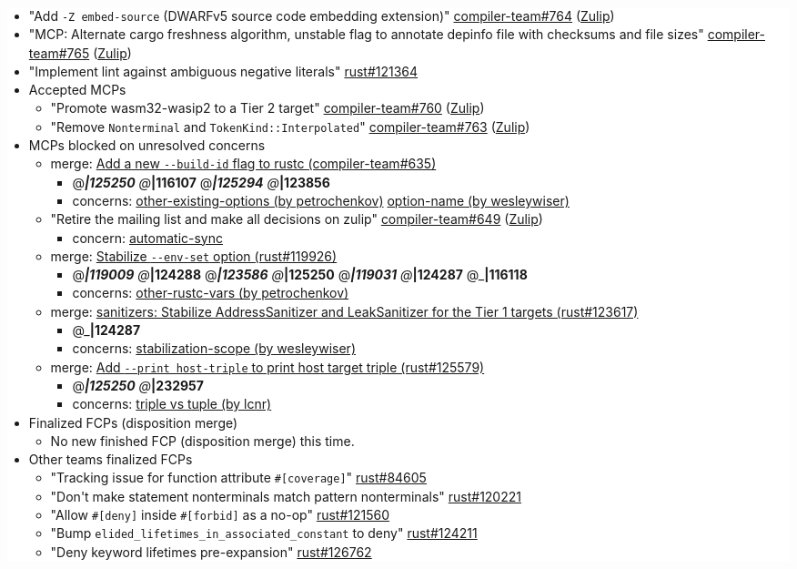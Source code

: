   - "Add `-Z embed-source` (DWARFv5 source code embedding extension)" [compiler-team#764](https://github.com/rust-lang/compiler-team/issues/764) ([Zulip](https://rust-lang.zulipchat.com/#narrow/stream/233931-xxx/topic/Add.20.60-C.20embed-source.60.20.28DWARFv5.20source.20cod.E2.80.A6.20compiler-team.23764))
  - "MCP: Alternate cargo freshness algorithm, unstable flag to annotate depinfo file with checksums and file sizes" [compiler-team#765](https://github.com/rust-lang/compiler-team/issues/765) ([Zulip](https://rust-lang.zulipchat.com/#narrow/stream/233931-xxx/topic/MCP.3A.20Alternate.20cargo.20freshness.20algorithm.3A.E2.80.A6.20compiler-team.23765))
  - "Implement lint against ambiguous negative literals" [rust#121364](https://github.com/rust-lang/rust/pull/121364)
- Accepted MCPs
  - "Promote wasm32-wasip2 to a Tier 2 target" [compiler-team#760](https://github.com/rust-lang/compiler-team/issues/760) ([Zulip](https://rust-lang.zulipchat.com/#narrow/stream/233931-xxx/topic/Promote.20wasm32-wasip2.20to.20a.20Tier.202.20target.20compiler-team.23760))
  - "Remove `Nonterminal` and `TokenKind::Interpolated`" [compiler-team#763](https://github.com/rust-lang/compiler-team/issues/763) ([Zulip](https://rust-lang.zulipchat.com/#narrow/stream/233931-xxx/topic/Remove.20.60Nonterminal.60.20and.20.60TokenKind.3A.3AInte.E2.80.A6.20compiler-team.23763))
- MCPs blocked on unresolved concerns
  - merge: [Add a new `--build-id` flag to rustc (compiler-team#635)](https://github.com/rust-lang/compiler-team/issues/635#issuecomment-1777545767)
    - @_**|125250** @_**|116107** @_**|125294** @_**|123856**
    - concerns: [other-existing-options (by petrochenkov)](https://github.com/rust-lang/compiler-team/issues/635#issuecomment-1779597156) [option-name (by wesleywiser)](https://github.com/rust-lang/compiler-team/issues/635#issuecomment-1785349936)
  - "Retire the mailing list and make all decisions on zulip" [compiler-team#649](https://github.com/rust-lang/compiler-team/issues/649) ([Zulip](https://rust-lang.zulipchat.com/#narrow/stream/233931-xxx/topic/Retire.20the.20mailing.20list.20and.20make.20all.20deci.E2.80.A6.20compiler-team.23649))
    - concern: [automatic-sync](https://github.com/rust-lang/compiler-team/issues/649#issuecomment-1618902660)
  - merge: [Stabilize `--env-set` option (rust#119926)](https://github.com/rust-lang/rust/pull/119926#issuecomment-1898766442)
    - @_**|119009** @_**|124288** @_**|123586** @_**|125250** @_**|119031** @_**|124287** @_**|116118**
    - concerns: [other-rustc-vars (by petrochenkov)](https://github.com/rust-lang/rust/pull/119926#issuecomment-1900703005)
  - merge: [sanitizers: Stabilize AddressSanitizer and LeakSanitizer for the Tier 1 targets (rust#123617)](https://github.com/rust-lang/rust/pull/123617#issuecomment-2135121317)
    - @_**|124287**
    - concerns: [stabilization-scope (by wesleywiser)](https://github.com/rust-lang/rust/pull/123617#issuecomment--2102637174)
  - merge: [Add `--print host-triple` to print host target triple (rust#125579)](https://github.com/rust-lang/rust/pull/125579#issuecomment-2133192548)
    - @_**|125250** @_**|232957**
    - concerns: [triple vs tuple (by lcnr)](https://github.com/rust-lang/rust/pull/125579#issuecomment-2133938172)
- Finalized FCPs (disposition merge)
  - No new finished FCP (disposition merge) this time.
- Other teams finalized FCPs
  - "Tracking issue for function attribute `#[coverage]`" [rust#84605](https://github.com/rust-lang/rust/issues/84605)
  - "Don't make statement nonterminals match pattern nonterminals" [rust#120221](https://github.com/rust-lang/rust/pull/120221)
  - "Allow `#[deny]` inside `#[forbid]` as a no-op" [rust#121560](https://github.com/rust-lang/rust/pull/121560)
  - "Bump `elided_lifetimes_in_associated_constant` to deny" [rust#124211](https://github.com/rust-lang/rust/pull/124211)
  - "Deny keyword lifetimes pre-expansion" [rust#126762](https://github.com/rust-lang/rust/pull/126762)
